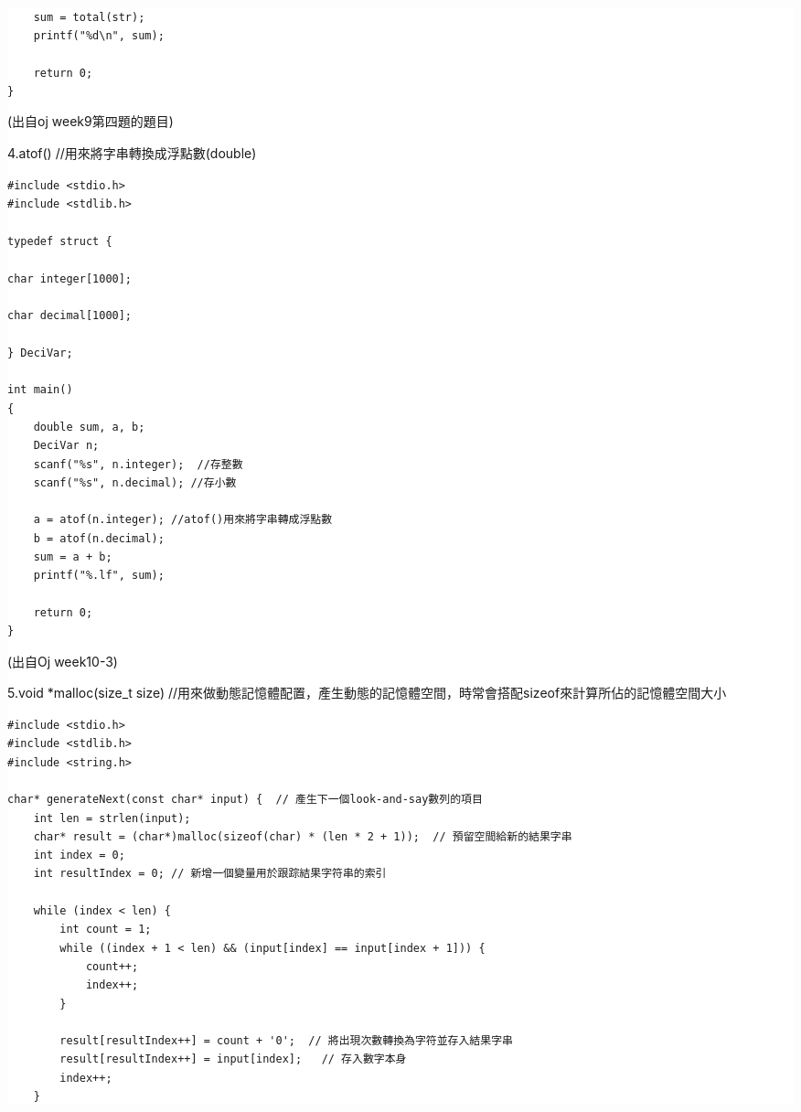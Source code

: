```
    sum = total(str);
    printf("%d\n", sum);

    return 0;
}
```
(出自oj week9第四題的題目)



4.atof()  //用來將字串轉換成浮點數(double)
```
#include <stdio.h>
#include <stdlib.h>

typedef struct {

char integer[1000];

char decimal[1000];

} DeciVar;

int main()
{
    double sum, a, b;
    DeciVar n;
    scanf("%s", n.integer);  //存整數
    scanf("%s", n.decimal); //存小數
    
    a = atof(n.integer); //atof()用來將字串轉成浮點數
    b = atof(n.decimal);
    sum = a + b;
    printf("%.lf", sum);

    return 0;
}
```
(出自Oj week10-3)



5.void *malloc(size_t size)  //用來做動態記憶體配置，產生動態的記憶體空間，時常會搭配sizeof來計算所佔的記憶體空間大小
```
#include <stdio.h>
#include <stdlib.h>
#include <string.h>

char* generateNext(const char* input) {  // 產生下一個look-and-say數列的項目
    int len = strlen(input);
    char* result = (char*)malloc(sizeof(char) * (len * 2 + 1));  // 預留空間給新的結果字串
    int index = 0;
    int resultIndex = 0; // 新增一個變量用於跟踪結果字符串的索引

    while (index < len) {
        int count = 1;
        while ((index + 1 < len) && (input[index] == input[index + 1])) {
            count++;
            index++;
        }

        result[resultIndex++] = count + '0';  // 將出現次數轉換為字符並存入結果字串
        result[resultIndex++] = input[index];   // 存入數字本身
        index++;
    }

```